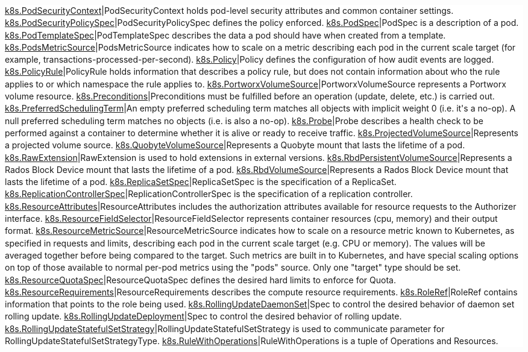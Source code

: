 [k8s.PodSecurityContext](#opencdk8s-cdk8s-argocd-resources-k8s-podsecuritycontext)|PodSecurityContext holds pod-level security attributes and common container settings.
[k8s.PodSecurityPolicySpec](#opencdk8s-cdk8s-argocd-resources-k8s-podsecuritypolicyspec)|PodSecurityPolicySpec defines the policy enforced.
[k8s.PodSpec](#opencdk8s-cdk8s-argocd-resources-k8s-podspec)|PodSpec is a description of a pod.
[k8s.PodTemplateSpec](#opencdk8s-cdk8s-argocd-resources-k8s-podtemplatespec)|PodTemplateSpec describes the data a pod should have when created from a template.
[k8s.PodsMetricSource](#opencdk8s-cdk8s-argocd-resources-k8s-podsmetricsource)|PodsMetricSource indicates how to scale on a metric describing each pod in the current scale target (for example, transactions-processed-per-second).
[k8s.Policy](#opencdk8s-cdk8s-argocd-resources-k8s-policy)|Policy defines the configuration of how audit events are logged.
[k8s.PolicyRule](#opencdk8s-cdk8s-argocd-resources-k8s-policyrule)|PolicyRule holds information that describes a policy rule, but does not contain information about who the rule applies to or which namespace the rule applies to.
[k8s.PortworxVolumeSource](#opencdk8s-cdk8s-argocd-resources-k8s-portworxvolumesource)|PortworxVolumeSource represents a Portworx volume resource.
[k8s.Preconditions](#opencdk8s-cdk8s-argocd-resources-k8s-preconditions)|Preconditions must be fulfilled before an operation (update, delete, etc.) is carried out.
[k8s.PreferredSchedulingTerm](#opencdk8s-cdk8s-argocd-resources-k8s-preferredschedulingterm)|An empty preferred scheduling term matches all objects with implicit weight 0 (i.e. it's a no-op). A null preferred scheduling term matches no objects (i.e. is also a no-op).
[k8s.Probe](#opencdk8s-cdk8s-argocd-resources-k8s-probe)|Probe describes a health check to be performed against a container to determine whether it is alive or ready to receive traffic.
[k8s.ProjectedVolumeSource](#opencdk8s-cdk8s-argocd-resources-k8s-projectedvolumesource)|Represents a projected volume source.
[k8s.QuobyteVolumeSource](#opencdk8s-cdk8s-argocd-resources-k8s-quobytevolumesource)|Represents a Quobyte mount that lasts the lifetime of a pod.
[k8s.RawExtension](#opencdk8s-cdk8s-argocd-resources-k8s-rawextension)|RawExtension is used to hold extensions in external versions.
[k8s.RbdPersistentVolumeSource](#opencdk8s-cdk8s-argocd-resources-k8s-rbdpersistentvolumesource)|Represents a Rados Block Device mount that lasts the lifetime of a pod.
[k8s.RbdVolumeSource](#opencdk8s-cdk8s-argocd-resources-k8s-rbdvolumesource)|Represents a Rados Block Device mount that lasts the lifetime of a pod.
[k8s.ReplicaSetSpec](#opencdk8s-cdk8s-argocd-resources-k8s-replicasetspec)|ReplicaSetSpec is the specification of a ReplicaSet.
[k8s.ReplicationControllerSpec](#opencdk8s-cdk8s-argocd-resources-k8s-replicationcontrollerspec)|ReplicationControllerSpec is the specification of a replication controller.
[k8s.ResourceAttributes](#opencdk8s-cdk8s-argocd-resources-k8s-resourceattributes)|ResourceAttributes includes the authorization attributes available for resource requests to the Authorizer interface.
[k8s.ResourceFieldSelector](#opencdk8s-cdk8s-argocd-resources-k8s-resourcefieldselector)|ResourceFieldSelector represents container resources (cpu, memory) and their output format.
[k8s.ResourceMetricSource](#opencdk8s-cdk8s-argocd-resources-k8s-resourcemetricsource)|ResourceMetricSource indicates how to scale on a resource metric known to Kubernetes, as specified in requests and limits, describing each pod in the current scale target (e.g. CPU or memory).  The values will be averaged together before being compared to the target.  Such metrics are built in to Kubernetes, and have special scaling options on top of those available to normal per-pod metrics using the "pods" source.  Only one "target" type should be set.
[k8s.ResourceQuotaSpec](#opencdk8s-cdk8s-argocd-resources-k8s-resourcequotaspec)|ResourceQuotaSpec defines the desired hard limits to enforce for Quota.
[k8s.ResourceRequirements](#opencdk8s-cdk8s-argocd-resources-k8s-resourcerequirements)|ResourceRequirements describes the compute resource requirements.
[k8s.RoleRef](#opencdk8s-cdk8s-argocd-resources-k8s-roleref)|RoleRef contains information that points to the role being used.
[k8s.RollingUpdateDaemonSet](#opencdk8s-cdk8s-argocd-resources-k8s-rollingupdatedaemonset)|Spec to control the desired behavior of daemon set rolling update.
[k8s.RollingUpdateDeployment](#opencdk8s-cdk8s-argocd-resources-k8s-rollingupdatedeployment)|Spec to control the desired behavior of rolling update.
[k8s.RollingUpdateStatefulSetStrategy](#opencdk8s-cdk8s-argocd-resources-k8s-rollingupdatestatefulsetstrategy)|RollingUpdateStatefulSetStrategy is used to communicate parameter for RollingUpdateStatefulSetStrategyType.
[k8s.RuleWithOperations](#opencdk8s-cdk8s-argocd-resources-k8s-rulewithoperations)|RuleWithOperations is a tuple of Operations and Resources.